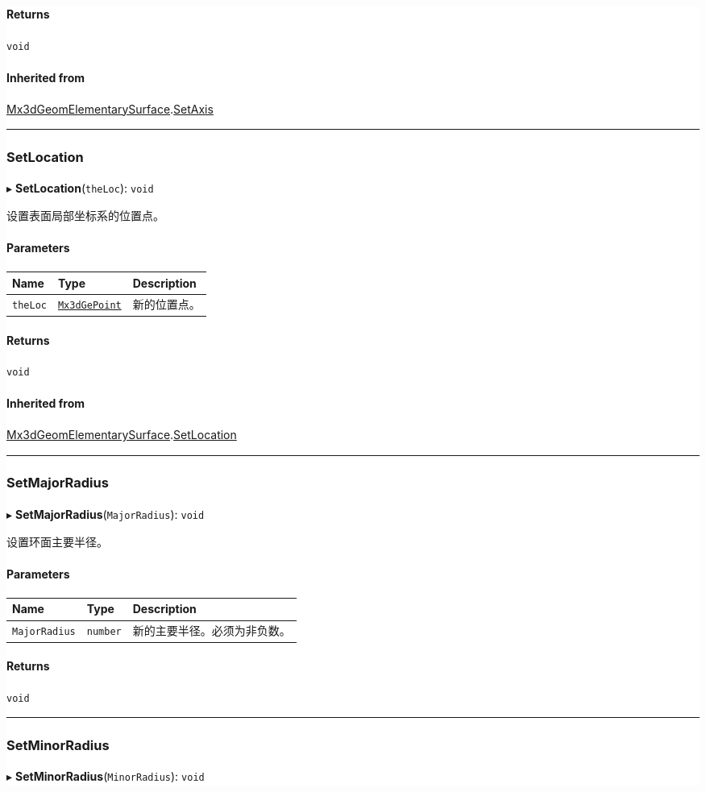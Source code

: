 #### Returns

`void`

#### Inherited from

[Mx3dGeomElementarySurface](Mx3dGeomElementarySurface.md).[SetAxis](Mx3dGeomElementarySurface.md#setaxis)

___

### SetLocation

▸ **SetLocation**(`theLoc`): `void`

设置表面局部坐标系的位置点。

#### Parameters

| Name | Type | Description |
| :------ | :------ | :------ |
| `theLoc` | [`Mx3dGePoint`](Mx3dGePoint.md) | 新的位置点。 |

#### Returns

`void`

#### Inherited from

[Mx3dGeomElementarySurface](Mx3dGeomElementarySurface.md).[SetLocation](Mx3dGeomElementarySurface.md#setlocation)

___

### SetMajorRadius

▸ **SetMajorRadius**(`MajorRadius`): `void`

设置环面主要半径。

#### Parameters

| Name | Type | Description |
| :------ | :------ | :------ |
| `MajorRadius` | `number` | 新的主要半径。必须为非负数。 |

#### Returns

`void`

___

### SetMinorRadius

▸ **SetMinorRadius**(`MinorRadius`): `void`
